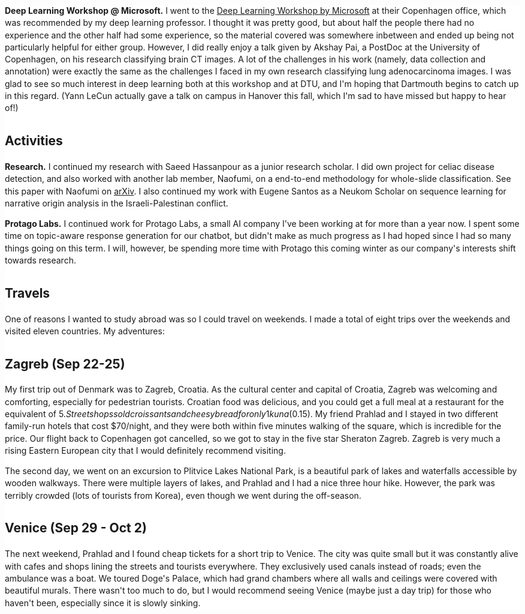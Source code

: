 **Deep Learning Workshop @ Microsoft.** I went to the [Deep Learning Workshop by Microsoft](https://www.microsoftevents.com/profile/form/index.cfm?PKformID=0x4923984abcd) at their Copenhagen office, which was recommended by my deep learning professor. I thought it was pretty good, but about half the people there had no experience and the other half had some experience, so the material covered was somewhere inbetween and ended up being not particularly helpful for either group. However, I did really enjoy a talk given by Akshay Pai, a PostDoc at the University of Copenhagen, on his research classifying brain CT images. A lot of the challenges in his work (namely, data collection and annotation) were exactly the same as the challenges I faced in my own research classifying lung adenocarcinoma images. I was glad to see so much interest in deep learning both at this workshop and at DTU, and I'm hoping that Dartmouth begins to catch up in this regard. (Yann LeCun actually gave a talk on campus in Hanover this fall, which I'm sad to have missed but happy to hear of!)

Activities
------
**Research.** I continued my research with Saeed Hassanpour as a junior research scholar. I did own project for celiac disease detection, and also worked with another lab member, Naofumi, on a end-to-end methodology for whole-slide classification. See this paper with Naofumi on [arXiv](https://arxiv.org/abs/1811.08513). I also continued my work with Eugene Santos as a Neukom Scholar on sequence learning for narrative origin analysis in the Israeli-Palestinan conflict.

**Protago Labs.** I continued work for Protago Labs, a small AI company I've been working at for more than a year now. I spent some time on topic-aware response generation for our chatbot, but didn't make as much progress as I had hoped since I had so many things going on this term. I will, however, be spending more time with Protago this coming winter as our company's interests shift towards research.


Travels
------
One of reasons I wanted to study abroad was so I could travel on weekends. I made a total of eight trips over the weekends and visited eleven countries. My adventures:

## Zagreb (Sep 22-25)

My first trip out of Denmark was to Zagreb, Croatia. As the cultural center and capital of Croatia, Zagreb was welcoming and comforting, especially for pedestrian tourists. Croatian food was delicious, and you could get a full meal at a restaurant for the equivalent of $5. Street shops sold croissants and cheesy bread for only 1 kuna ($0.15). My friend Prahlad and I stayed in two different family-run hotels that cost $70/night, and they were both within five minutes walking of the square, which is incredible for the price. Our flight back to Copenhagen got cancelled, so we got to stay in the five star Sheraton Zagreb. Zagreb is very much a rising Eastern European city that I would definitely recommend visiting.

The second day, we went on an excursion to Plitvice Lakes National Park, is a beautiful park of lakes and waterfalls accessible by wooden walkways. There were multiple layers of lakes, and Prahlad and I had a nice three hour hike. However, the park was terribly crowded (lots of tourists from Korea), even though we went during the off-season.

## Venice (Sep 29 - Oct 2)

The next weekend, Prahlad and I found cheap tickets for a short trip to Venice. The city was quite small but it was constantly alive with cafes and shops lining the streets and tourists everywhere. They exclusively used canals instead of roads; even the ambulance was a boat. We toured Doge's Palace, which had grand chambers where all walls and ceilings were covered with beautiful murals. There wasn't too much to do, but I would recommend seeing Venice (maybe just a day trip) for those who haven't been, especially since it is slowly sinking.
